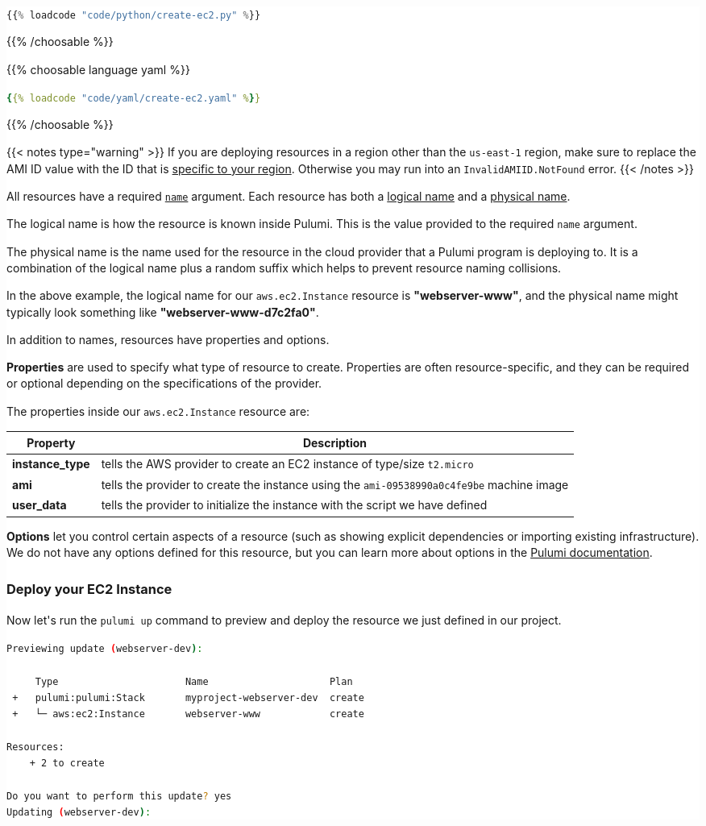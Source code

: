 ```python
{{% loadcode "code/python/create-ec2.py" %}}
```

{{% /choosable %}}

{{% choosable language yaml %}}

```yaml
{{% loadcode "code/yaml/create-ec2.yaml" %}}
```

{{% /choosable %}}

{{< notes type="warning" >}}
If you are deploying resources in a region other than the `us-east-1` region, make sure to replace the AMI ID value with the ID that is [specific to your region](https://docs.aws.amazon.com/AWSEC2/latest/UserGuide/finding-an-ami.html). Otherwise you may run into an `InvalidAMIID.NotFound` error.
{{< /notes >}}

All resources have a required [`name`](https://www.pulumi.com/docs/concepts/resources/names/) argument. Each resource has both a [logical name](https://www.pulumi.com/docs/concepts/resources/names/#logicalname) and a [physical name](https://www.pulumi.com/docs/concepts/resources/names/#autonaming).

The logical name is how the resource is known inside Pulumi. This is the value provided to the required `name` argument.

The physical name is the name used for the resource in the cloud provider that a Pulumi program is deploying to. It is a combination of the logical name plus a random suffix which helps to prevent resource naming collisions.

In the above example, the logical name for our `aws.ec2.Instance` resource is **"webserver-www"**, and the physical name might typically look something like **"webserver-www-d7c2fa0"**.

In addition to names, resources have properties and options.

**Properties** are used to specify what type of resource to create. Properties are often resource-specific, and they can be required or optional depending on the specifications of the provider.

The properties inside our `aws.ec2.Instance` resource are:

| Property | Description |
|--------------|-------------|
| **instance_type** | tells the AWS provider to create an EC2 instance of type/size `t2.micro` |
| **ami** | tells the provider to create the instance using the `ami-09538990a0c4fe9be` machine image |
| **user_data** | tells the provider to initialize the instance with the script we have defined |

**Options** let you control certain aspects of a resource (such as showing explicit dependencies or importing existing infrastructure). We do not have any options defined for this resource, but you can learn more about options in the [Pulumi documentation](/docs/concepts/options).

### Deploy your EC2 Instance

Now let's run the `pulumi up` command to preview and deploy the resource we just defined in our project.

```bash
Previewing update (webserver-dev):

     Type                      Name                     Plan
 +   pulumi:pulumi:Stack       myproject-webserver-dev  create
 +   └─ aws:ec2:Instance       webserver-www            create

Resources:
    + 2 to create

Do you want to perform this update? yes
Updating (webserver-dev):

```